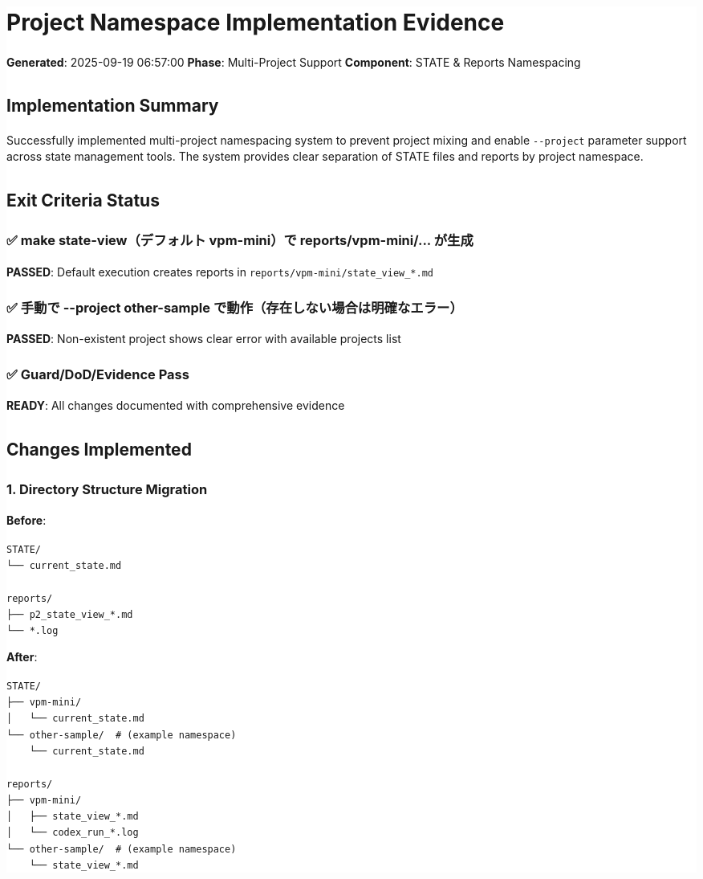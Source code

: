 # Project Namespace Implementation Evidence

**Generated**: 2025-09-19 06:57:00
**Phase**: Multi-Project Support
**Component**: STATE & Reports Namespacing

## Implementation Summary

Successfully implemented multi-project namespacing system to prevent project mixing and enable `--project` parameter support across state management tools. The system provides clear separation of STATE files and reports by project namespace.

## Exit Criteria Status

### ✅ make state-view（デフォルト vpm-mini）で reports/vpm-mini/... が生成
**PASSED**: Default execution creates reports in `reports/vpm-mini/state_view_*.md`

### ✅ 手動で --project other-sample で動作（存在しない場合は明確なエラー）
**PASSED**: Non-existent project shows clear error with available projects list

### ✅ Guard/DoD/Evidence Pass
**READY**: All changes documented with comprehensive evidence

## Changes Implemented

### 1. Directory Structure Migration
**Before**:
```
STATE/
└── current_state.md

reports/
├── p2_state_view_*.md
└── *.log
```

**After**:
```
STATE/
├── vpm-mini/
│   └── current_state.md
└── other-sample/  # (example namespace)
    └── current_state.md

reports/
├── vpm-mini/
│   ├── state_view_*.md
│   └── codex_run_*.log
└── other-sample/  # (example namespace)
    └── state_view_*.md
```

